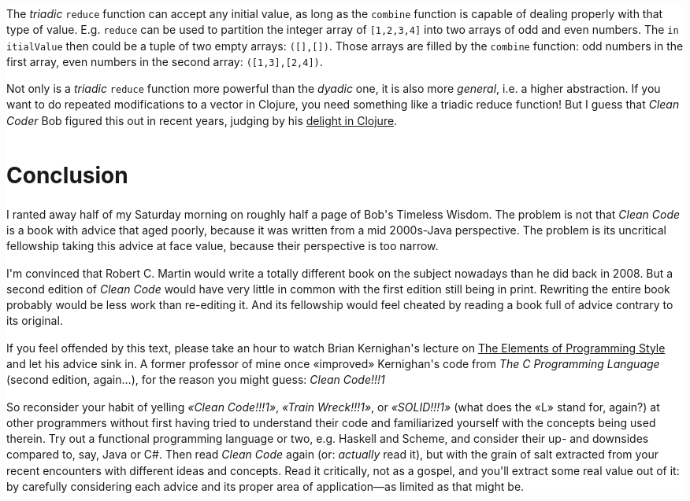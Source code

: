 The _triadic_ `reduce` function can accept any initial value, as long as the
`combine` function is capable of dealing properly with that type of value. E.g.
`reduce` can be used to partition the integer array of `[1,2,3,4]` into two
arrays of odd and even numbers. The `initialValue` then could be a tuple of two
empty arrays: `([],[])`. Those arrays are filled by the `combine` function: odd
numbers in the first array, even numbers in the second array: `([1,3],[2,4])`.

Not only is a _triadic_ `reduce` function more powerful than the _dyadic_ one,
it is also more _general_, i.e. a higher abstraction. If you want to do repeated
modifications to a vector in Clojure, you need something like a triadic reduce
function! But I guess that _Clean Coder_ Bob figured this out in recent years,
judging by his [delight in
Clojure](https://blog.cleancoder.com/uncle-bob/2019/08/22/WhyClojure.html).

# Conclusion

I ranted away half of my Saturday morning on roughly half a page of Bob's
Timeless Wisdom. The problem is not that _Clean Code_ is a book with advice
that aged poorly, because it was written from a mid 2000s-Java perspective. The
problem is its uncritical fellowship taking this advice at face value, because
their perspective is too narrow.

I'm convinced that Robert C. Martin would write a totally different book on the
subject nowadays than he did back in 2008. But a second edition of _Clean Code_
would have very little in common with the first edition still being in print.
Rewriting the entire book probably would be less work than re-editing it. And
its fellowship would feel cheated by reading a book full of advice contrary to
its original.

If you feel offended by this text, please take an hour to watch Brian
Kernighan's lecture on [The Elements of Programming
Style](https://www.youtube.com/watch?v=8SUkrR7ZfTA) and let his advice sink in.
A former professor of mine once «improved» Kernighan's code from _The C
Programming Language_ (second edition, again…), for the reason you might guess:
_Clean Code!!!1_

So reconsider your habit of yelling _«Clean Code!!!1»_, _«Train Wreck!!!1»_,
or _«SOLID!!!1»_ (what does the «L» stand for, again?) at other programmers
without first having tried to understand their code and familiarized yourself
with the concepts being used therein. Try out a functional programming language
or two, e.g. Haskell and Scheme, and consider their up- and downsides compared
to, say, Java or C#. Then read _Clean Code_ again (or: _actually_ read it), but
with the grain of salt extracted from your recent encounters with different
ideas and concepts. Read it critically, not as a gospel, and you'll extract some
real value out of it: by carefully considering each advice and its proper area
of application—as limited as that might be.
